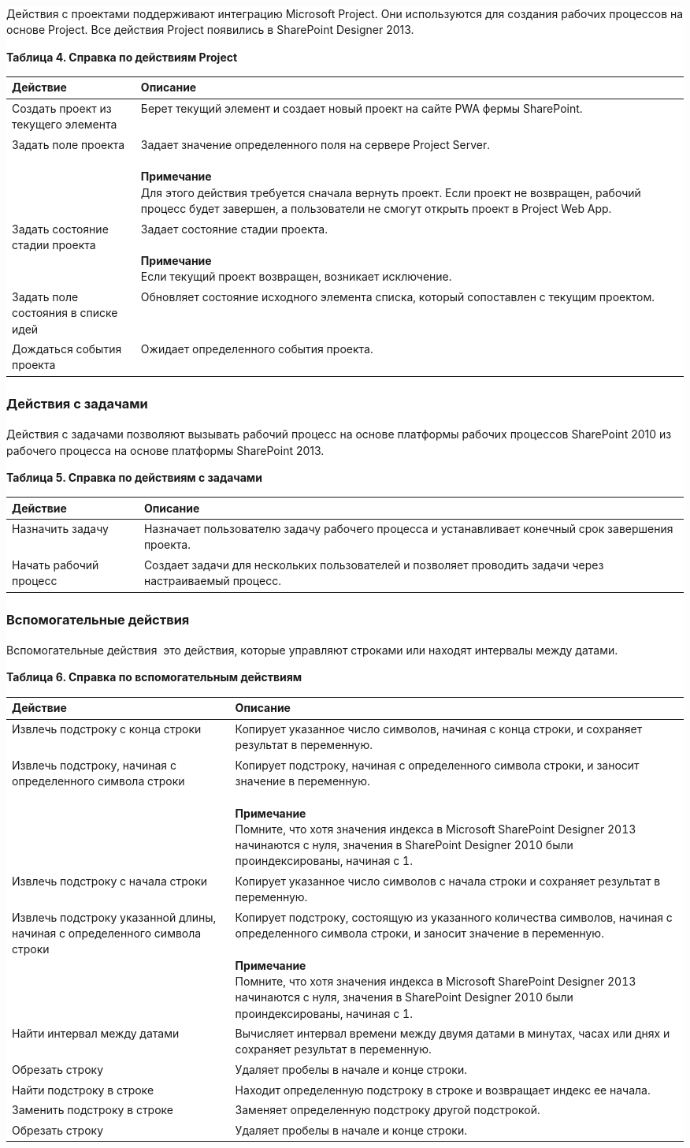 Действия с проектами поддерживают интеграцию Microsoft Project. Они используются для создания рабочих процессов на основе Project. Все действия Project появились в SharePoint Designer 2013.
  
    
    

**Таблица 4. Справка по действиям Project**


|**Действие**|**Описание**|
|:-----|:-----|
|Создать проект из текущего элемента  <br/> |Берет текущий элемент и создает новый проект на сайте PWA фермы SharePoint.  <br/> |
|Задать поле проекта  <br/> |Задает значение определенного поля на сервере Project Server.  <br/> <br/> **Примечание**<br/> Для этого действия требуется сначала вернуть проект. Если проект не возвращен, рабочий процесс будет завершен, а пользователи не смогут открыть проект в Project Web App.           |
|Задать состояние стадии проекта  <br/> |Задает состояние стадии проекта.  <br/> <br/> **Примечание**<br/> Если текущий проект возвращен, возникает исключение.           |
|Задать поле состояния в списке идей  <br/> |Обновляет состояние исходного элемента списка, который сопоставлен с текущим проектом.  <br/> |
|Дождаться события проекта  <br/> |Ожидает определенного события проекта.  <br/> |
   

### Действия с задачами
<a name="bkm_TaskActions"> </a>

Действия с задачами позволяют вызывать рабочий процесс на основе платформы рабочих процессов SharePoint 2010 из рабочего процесса на основе платформы SharePoint 2013.
  
    
    

**Таблица 5. Справка по действиям с задачами**


|**Действие**|**Описание**|
|:-----|:-----|
|Назначить задачу  <br/> |Назначает пользователю задачу рабочего процесса и устанавливает конечный срок завершения проекта.  <br/> |
|Начать рабочий процесс  <br/> |Создает задачи для нескольких пользователей и позволяет проводить задачи через настраиваемый процесс.  <br/> |
   

### Вспомогательные действия
<a name="bkm_UtilityActions"> </a>

Вспомогательные действия  это действия, которые управляют строками или находят интервалы между датами.
  
    
    

**Таблица 6. Справка по вспомогательным действиям**


|**Действие**|**Описание**|
|:-----|:-----|
|Извлечь подстроку с конца строки  <br/> |Копирует указанное число символов, начиная с конца строки, и сохраняет результат в переменную.  <br/> |
|Извлечь подстроку, начиная с определенного символа строки  <br/> |Копирует подстроку, начиная с определенного символа строки, и заносит значение в переменную.  <br/> <br/> **Примечание**<br/> Помните, что хотя значения индекса в Microsoft SharePoint Designer 2013 начинаются с нуля, значения в SharePoint Designer 2010 были проиндексированы, начиная с 1.           |
|Извлечь подстроку с начала строки  <br/> |Копирует указанное число символов с начала строки и сохраняет результат в переменную.  <br/> |
|Извлечь подстроку указанной длины, начиная с определенного символа строки  <br/> |Копирует подстроку, состоящую из указанного количества символов, начиная с определенного символа строки, и заносит значение в переменную.  <br/> <br/> **Примечание**<br/> Помните, что хотя значения индекса в Microsoft SharePoint Designer 2013 начинаются с нуля, значения в SharePoint Designer 2010 были проиндексированы, начиная с 1.           |
|Найти интервал между датами  <br/> |Вычисляет интервал времени между двумя датами в минутах, часах или днях и сохраняет результат в переменную.  <br/> |
|Обрезать строку  <br/> |Удаляет пробелы в начале и конце строки.  <br/> |
|Найти подстроку в строке  <br/> |Находит определенную подстроку в строке и возвращает индекс ее начала.  <br/> |
|Заменить подстроку в строке  <br/> |Заменяет определенную подстроку другой подстрокой.  <br/> |
|Обрезать строку  <br/> |Удаляет пробелы в начале и конце строки.  <br/> |
   